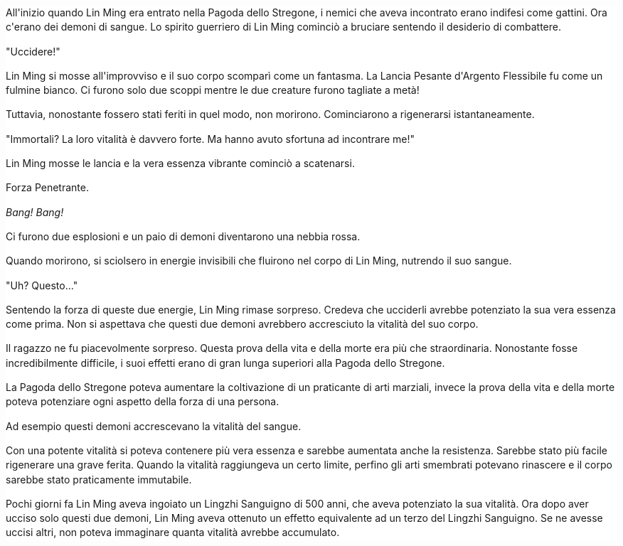 
All'inizio quando Lin Ming era entrato nella Pagoda dello Stregone, i nemici che aveva incontrato erano indifesi come gattini. Ora c'erano dei demoni di sangue. Lo spirito guerriero di Lin Ming cominciò a bruciare sentendo il desiderio di combattere.


"Uccidere!"


Lin Ming si mosse all'improvviso e il suo corpo scomparì come un fantasma. La Lancia Pesante d'Argento Flessibile fu come un fulmine bianco. Ci furono solo due scoppi mentre le due creature furono tagliate a metà!


Tuttavia, nonostante fossero stati feriti in quel modo, non morirono. Cominciarono a rigenerarsi istantaneamente.


"Immortali? La loro vitalità è davvero forte. Ma hanno avuto sfortuna ad incontrare me!"


Lin Ming mosse le lancia e la vera essenza vibrante cominciò a scatenarsi.


Forza Penetrante.


<em>Bang! Bang!</em>


Ci furono due esplosioni e un paio di demoni diventarono una nebbia rossa.


Quando morirono, si sciolsero in energie invisibili che fluirono nel corpo di Lin Ming, nutrendo il suo sangue.


"Uh? Questo..."


Sentendo la forza di queste due energie, Lin Ming rimase sorpreso. Credeva che ucciderli avrebbe potenziato la sua vera essenza come prima. Non si aspettava che questi due demoni avrebbero accresciuto la vitalità del suo corpo.


Il ragazzo ne fu piacevolmente sorpreso. Questa prova della vita e della morte era più che straordinaria.
Nonostante fosse incredibilmente difficile, i suoi effetti erano di gran lunga superiori alla Pagoda dello Stregone.


La Pagoda dello Stregone poteva aumentare la coltivazione di un praticante di arti marziali, invece la prova della vita e della morte poteva potenziare ogni aspetto della forza di una persona.


Ad esempio questi demoni accrescevano la vitalità del sangue.


Con una potente vitalità si poteva contenere più vera essenza e sarebbe aumentata anche la resistenza. Sarebbe stato più facile rigenerare una grave ferita. Quando la vitalità raggiungeva un certo limite, perfino gli arti smembrati potevano rinascere e il corpo sarebbe stato praticamente immutabile.


Pochi giorni fa Lin Ming aveva ingoiato un Lingzhi Sanguigno di 500 anni, che aveva potenziato la sua vitalità. Ora dopo aver ucciso solo questi due demoni, Lin Ming aveva ottenuto un effetto equivalente ad un terzo del Lingzhi Sanguigno. Se ne avesse uccisi altri, non poteva immaginare quanta vitalità avrebbe accumulato.
